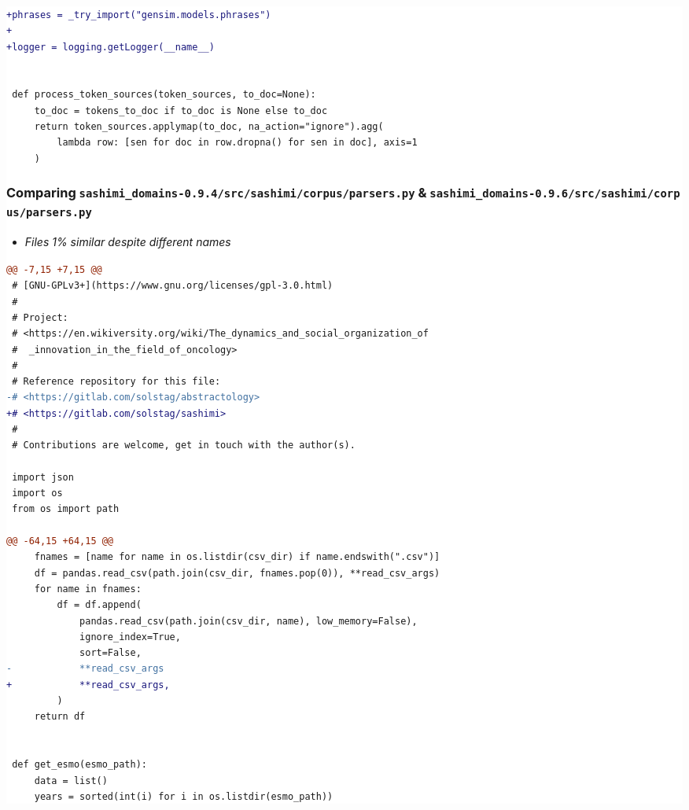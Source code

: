 ```diff
+phrases = _try_import("gensim.models.phrases")
+
+logger = logging.getLogger(__name__)
 
 
 def process_token_sources(token_sources, to_doc=None):
     to_doc = tokens_to_doc if to_doc is None else to_doc
     return token_sources.applymap(to_doc, na_action="ignore").agg(
         lambda row: [sen for doc in row.dropna() for sen in doc], axis=1
     )
```

### Comparing `sashimi_domains-0.9.4/src/sashimi/corpus/parsers.py` & `sashimi_domains-0.9.6/src/sashimi/corpus/parsers.py`

 * *Files 1% similar despite different names*

```diff
@@ -7,15 +7,15 @@
 # [GNU-GPLv3+](https://www.gnu.org/licenses/gpl-3.0.html)
 #
 # Project:
 # <https://en.wikiversity.org/wiki/The_dynamics_and_social_organization_of
 #  _innovation_in_the_field_of_oncology>
 #
 # Reference repository for this file:
-# <https://gitlab.com/solstag/abstractology>
+# <https://gitlab.com/solstag/sashimi>
 #
 # Contributions are welcome, get in touch with the author(s).
 
 import json
 import os
 from os import path
 
@@ -64,15 +64,15 @@
     fnames = [name for name in os.listdir(csv_dir) if name.endswith(".csv")]
     df = pandas.read_csv(path.join(csv_dir, fnames.pop(0)), **read_csv_args)
     for name in fnames:
         df = df.append(
             pandas.read_csv(path.join(csv_dir, name), low_memory=False),
             ignore_index=True,
             sort=False,
-            **read_csv_args
+            **read_csv_args,
         )
     return df
 
 
 def get_esmo(esmo_path):
     data = list()
     years = sorted(int(i) for i in os.listdir(esmo_path))
```
